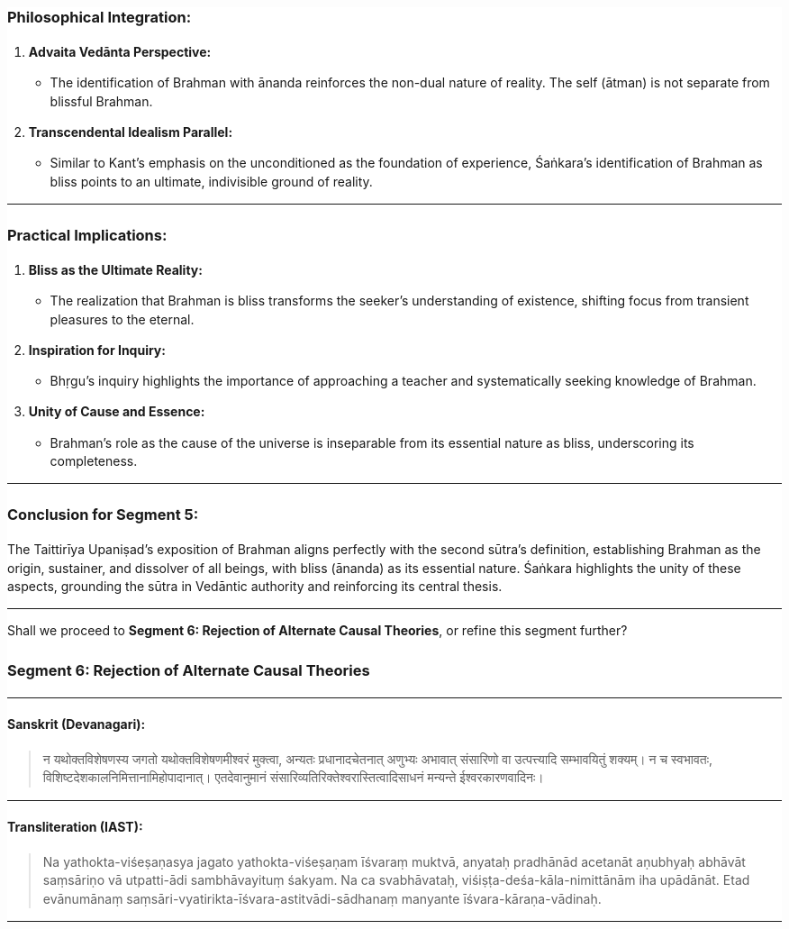 
### **Philosophical Integration:**

1. **Advaita Vedānta Perspective:**
   - The identification of Brahman with ānanda reinforces the non-dual nature of reality. The self (ātman) is not separate from blissful Brahman.

2. **Transcendental Idealism Parallel:**
   - Similar to Kant’s emphasis on the unconditioned as the foundation of experience, Śaṅkara’s identification of Brahman as bliss points to an ultimate, indivisible ground of reality.

---

### **Practical Implications:**

1. **Bliss as the Ultimate Reality:**
   - The realization that Brahman is bliss transforms the seeker’s understanding of existence, shifting focus from transient pleasures to the eternal.

2. **Inspiration for Inquiry:**
   - Bhṛgu’s inquiry highlights the importance of approaching a teacher and systematically seeking knowledge of Brahman.

3. **Unity of Cause and Essence:**
   - Brahman’s role as the cause of the universe is inseparable from its essential nature as bliss, underscoring its completeness.

---

### **Conclusion for Segment 5:**
The Taittirīya Upaniṣad’s exposition of Brahman aligns perfectly with the second sūtra’s definition, establishing Brahman as the origin, sustainer, and dissolver of all beings, with bliss (ānanda) as its essential nature. Śaṅkara highlights the unity of these aspects, grounding the sūtra in Vedāntic authority and reinforcing its central thesis.

---

Shall we proceed to **Segment 6: Rejection of Alternate Causal Theories**, or refine this segment further?
### **Segment 6: Rejection of Alternate Causal Theories**

---

#### **Sanskrit (Devanagari):**
> न यथोक्तविशेषणस्य जगतो यथोक्तविशेषणमीश्वरं मुक्त्वा, अन्यतः प्रधानादचेतनात् अणुभ्यः अभावात् संसारिणो वा उत्पत्त्यादि सम्भावयितुं शक्यम्।
> न च स्वभावतः, विशिष्टदेशकालनिमित्तानामिहोपादानात्।
> एतदेवानुमानं संसारिव्यतिरिक्तेश्वरास्तित्वादिसाधनं मन्यन्ते ईश्वरकारणवादिनः।

---

#### **Transliteration (IAST):**
> Na yathokta-viśeṣaṇasya jagato yathokta-viśeṣaṇam īśvaraṃ muktvā, anyataḥ pradhānād acetanāt aṇubhyaḥ abhāvāt saṃsāriṇo vā utpatti-ādi sambhāvayituṃ śakyam.
> Na ca svabhāvataḥ, viśiṣṭa-deśa-kāla-nimittānām iha upādānāt.
> Etad evānumānaṃ saṃsāri-vyatirikta-īśvara-astitvādi-sādhanaṃ manyante īśvara-kāraṇa-vādinaḥ.

---